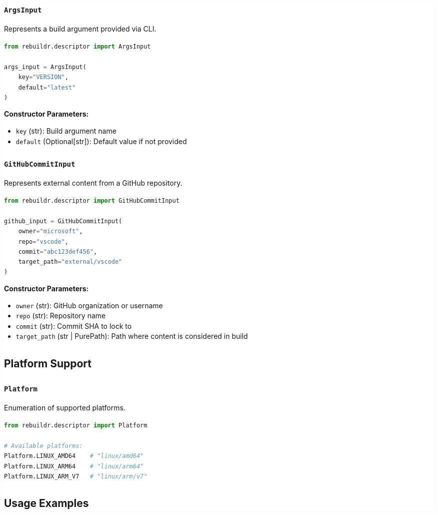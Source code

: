 ### `ArgsInput`

Represents a build argument provided via CLI.

```python
from rebuildr.descriptor import ArgsInput

args_input = ArgsInput(
    key="VERSION",
    default="latest"
)
```

**Constructor Parameters:**
- `key` (str): Build argument name
- `default` (Optional[str]): Default value if not provided

### `GitHubCommitInput`

Represents external content from a GitHub repository.

```python
from rebuildr.descriptor import GitHubCommitInput

github_input = GitHubCommitInput(
    owner="microsoft",
    repo="vscode",
    commit="abc123def456",
    target_path="external/vscode"
)
```

**Constructor Parameters:**
- `owner` (str): GitHub organization or username
- `repo` (str): Repository name
- `commit` (str): Commit SHA to lock to
- `target_path` (str | PurePath): Path where content is considered in build

## Platform Support

### `Platform`

Enumeration of supported platforms.

```python
from rebuildr.descriptor import Platform

# Available platforms:
Platform.LINUX_AMD64    # "linux/amd64"
Platform.LINUX_ARM64    # "linux/arm64"
Platform.LINUX_ARM_V7   # "linux/arm/v7"
```

## Usage Examples
